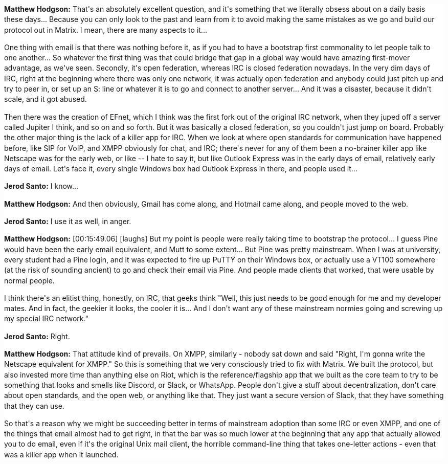 **Matthew Hodgson:** That's an absolutely excellent question, and it's something that we literally obsess about on a daily basis these days... Because you can only look to the past and learn from it to avoid making the same mistakes as we go and build our protocol out in Matrix. I mean, there are many aspects to it...

One thing with email is that there was nothing before it, as if you had to have a bootstrap first commonality to let people talk to one another... So whatever the first thing was that could bridge that gap in a global way would have amazing first-mover advantage, as we've seen. Secondly, it's open federation, whereas IRC is closed federation nowadays. In the very dim days of IRC, right at the beginning where there was only one network, it was actually open federation and anybody could just pitch up and try to peer in, or set up an S: line or whatever it is to go and connect to another server... And it was a disaster, because it didn't scale, and it got abused.

Then there was the creation of EFnet, which I think was the first fork out of the original IRC network, when they juped off a server called Jupiter I think, and so on and so forth. But it was basically a closed federation, so you couldn't just jump on board. Probably the other major thing is the lack of a killer app for IRC. When we look at where open standards for communication have happened before, like SIP for VoIP, and XMPP obviously for chat, and IRC; there's never for any of them been a no-brainer killer app like Netscape was for the early web, or like -- I hate to say it, but like Outlook Express was in the early days of email, relatively early days of email. Let's face it, every single Windows box had Outlook Express in there, and people used it...

**Jerod Santo:** I know...

**Matthew Hodgson:** And then obviously, Gmail has come along, and Hotmail came along, and people moved to the web.

**Jerod Santo:** I use it as well, in anger.

**Matthew Hodgson:** \[00:15:49.06\] \[laughs\] But my point is people were really taking time to bootstrap the protocol... I guess Pine would have been the early email equivalent, and Mutt to some extent... But Pine was pretty mainstream. When I was at university, every student had a Pine login, and it was expected to fire up PuTTY on their Windows box, or actually use a VT100 somewhere (at the risk of sounding ancient) to go and check their email via Pine. And people made clients that worked, that were usable by normal people.

I think there's an elitist thing, honestly, on IRC, that geeks think "Well, this just needs to be good enough for me and my developer mates. And in fact, the geekier it looks, the cooler it is... And I don't want any of these mainstream normies going and screwing up my special IRC network."

**Jerod Santo:** Right.

**Matthew Hodgson:** That attitude kind of prevails. On XMPP, similarly - nobody sat down and said "Right, I'm gonna write the Netscape equivalent for XMPP." So this is something that we very consciously tried to fix with Matrix. We built the protocol, but also invested more time than anything else on Riot, which is the reference/flagship app that we built as the core team to try to be something that looks and smells like Discord, or Slack, or WhatsApp. People don't give a stuff about decentralization, don't care about open standards, and the open web, or anything like that. They just want a secure version of Slack, that they have something that they can use.

So that's a reason why we might be succeeding better in terms of mainstream adoption than some IRC or even XMPP, and one of the things that email almost had to get right, in that the bar was so much lower at the beginning that any app that actually allowed you to do email, even if it's the original Unix mail client, the horrible command-line thing that takes one-letter actions - even that was a killer app when it launched.

